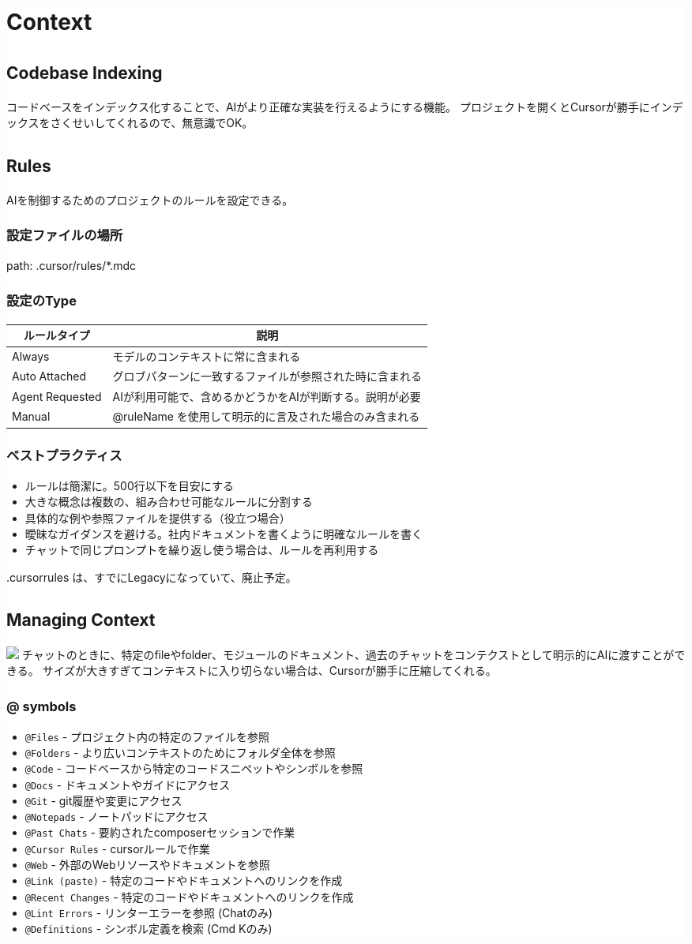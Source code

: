 # Context
## Codebase Indexing
コードベースをインデックス化することで、AIがより正確な実装を行えるようにする機能。
プロジェクトを開くとCursorが勝手にインデックスをさくせいしてくれるので、無意識でOK。

## Rules
AIを制御するためのプロジェクトのルールを設定できる。

### 設定ファイルの場所
path: .cursor/rules/*.mdc

### 設定のType
| ルールタイプ | 説明 |
|------------|------|
| Always | モデルのコンテキストに常に含まれる |
| Auto Attached | グロブパターンに一致するファイルが参照された時に含まれる |
| Agent Requested | AIが利用可能で、含めるかどうかをAIが判断する。説明が必要 |
| Manual | @ruleName を使用して明示的に言及された場合のみ含まれる |

### ベストプラクティス
- ルールは簡潔に。500行以下を目安にする
- 大きな概念は複数の、組み合わせ可能なルールに分割する
- 具体的な例や参照ファイルを提供する（役立つ場合）
- 曖昧なガイダンスを避ける。社内ドキュメントを書くように明確なルールを書く
- チャットで同じプロンプトを繰り返し使う場合は、ルールを再利用する


.cursorrules は、すでにLegacyになっていて、廃止予定。

## Managing Context
![](https://mintlify.s3.us-west-1.amazonaws.com/cursor/images/context/context-management/menu-open.png)
チャットのときに、特定のfileやfolder、モジュールのドキュメント、過去のチャットをコンテクストとして明示的にAIに渡すことができる。
サイズが大きすぎてコンテキストに入り切らない場合は、Cursorが勝手に圧縮してくれる。

### @ symbols
- `@Files` - プロジェクト内の特定のファイルを参照
- `@Folders` - より広いコンテキストのためにフォルダ全体を参照
- `@Code` - コードベースから特定のコードスニペットやシンボルを参照
- `@Docs` - ドキュメントやガイドにアクセス
- `@Git` - git履歴や変更にアクセス
- `@Notepads` - ノートパッドにアクセス
- `@Past Chats` - 要約されたcomposerセッションで作業
- `@Cursor Rules` - cursorルールで作業
- `@Web` - 外部のWebリソースやドキュメントを参照
- `@Link (paste)` - 特定のコードやドキュメントへのリンクを作成
- `@Recent Changes` - 特定のコードやドキュメントへのリンクを作成
- `@Lint Errors` - リンターエラーを参照 (Chatのみ)
- `@Definitions` - シンボル定義を検索 (Cmd Kのみ)
